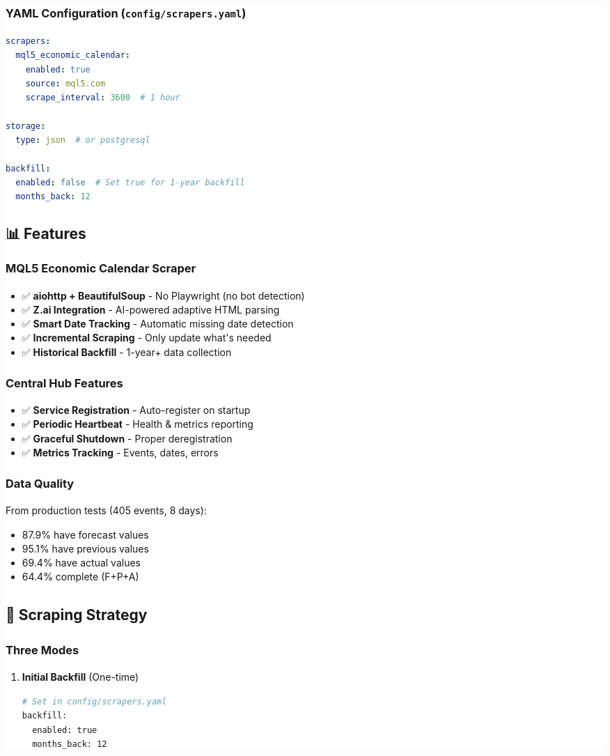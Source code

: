 ### YAML Configuration (`config/scrapers.yaml`)

```yaml
scrapers:
  mql5_economic_calendar:
    enabled: true
    source: mql5.com
    scrape_interval: 3600  # 1 hour

storage:
  type: json  # or postgresql

backfill:
  enabled: false  # Set true for 1-year backfill
  months_back: 12
```

## 📊 Features

### MQL5 Economic Calendar Scraper

- ✅ **aiohttp + BeautifulSoup** - No Playwright (no bot detection)
- ✅ **Z.ai Integration** - AI-powered adaptive HTML parsing
- ✅ **Smart Date Tracking** - Automatic missing date detection
- ✅ **Incremental Scraping** - Only update what's needed
- ✅ **Historical Backfill** - 1-year+ data collection

### Central Hub Features

- ✅ **Service Registration** - Auto-register on startup
- ✅ **Periodic Heartbeat** - Health & metrics reporting
- ✅ **Graceful Shutdown** - Proper deregistration
- ✅ **Metrics Tracking** - Events, dates, errors

### Data Quality

From production tests (405 events, 8 days):
- 87.9% have forecast values
- 95.1% have previous values
- 69.4% have actual values
- 64.4% complete (F+P+A)

## 🔄 Scraping Strategy

### Three Modes

1. **Initial Backfill** (One-time)
   ```bash
   # Set in config/scrapers.yaml
   backfill:
     enabled: true
     months_back: 12
   ```
